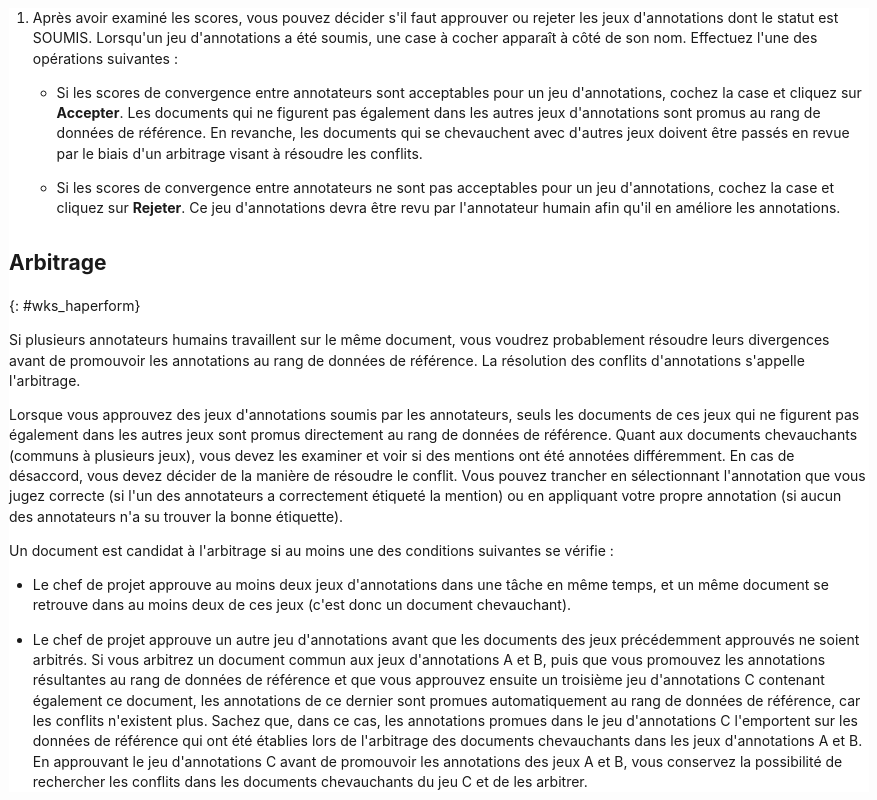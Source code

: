1. Après avoir examiné les scores, vous pouvez décider s'il faut approuver ou rejeter les jeux d'annotations dont le
statut est SOUMIS.
Lorsqu'un jeu d'annotations a été soumis, une case à cocher apparaît à côté de son nom.
Effectuez l'une des opérations suivantes :

    - Si les scores de convergence entre annotateurs sont acceptables pour un jeu d'annotations, cochez la case et cliquez sur **Accepter**.
Les documents qui ne figurent pas également dans les autres jeux d'annotations sont promus au rang de données de référence.
En revanche, les documents qui se chevauchent avec d'autres jeux doivent être passés en revue par le biais
d'un arbitrage visant à résoudre les conflits.

    - Si les scores de convergence entre annotateurs ne sont pas acceptables pour un jeu d'annotations, cochez la case et cliquez sur **Rejeter**.
Ce jeu d'annotations devra être revu par l'annotateur humain afin qu'il en améliore les annotations.

## Arbitrage
{: #wks_haperform}

Si plusieurs annotateurs humains travaillent sur le même document, vous voudrez
probablement résoudre leurs divergences avant de promouvoir
les annotations au rang de données de référence. La résolution des conflits d'annotations s'appelle
l'arbitrage.


Lorsque vous approuvez des jeux d'annotations soumis par les annotateurs, seuls les
documents de ces jeux qui ne figurent pas également dans les autres jeux sont promus directement au rang de données de référence.
Quant aux documents chevauchants (communs à plusieurs jeux), vous devez les examiner et voir si des mentions ont été annotées différemment.
En cas de désaccord, vous devez décider de la manière de résoudre le conflit. Vous pouvez trancher en sélectionnant l'annotation que vous jugez correcte (si l'un des annotateurs
a correctement étiqueté la mention) ou en appliquant votre propre annotation (si aucun des annotateurs n'a su trouver la bonne étiquette).


Un document est candidat à l'arbitrage si au moins une des conditions suivantes se vérifie :


- Le chef de projet approuve au moins deux jeux d'annotations dans une tâche en même temps, et un même document se retrouve dans au moins deux
de ces jeux (c'est donc un document chevauchant).

- Le chef de projet approuve un autre jeu d'annotations avant que les documents des jeux précédemment approuvés ne soient
arbitrés.
Si vous arbitrez un document commun aux jeux d'annotations A et B, puis que vous promouvez
les annotations résultantes au rang de données de référence et que vous approuvez ensuite un troisième
jeu d'annotations C contenant également ce document, les annotations de ce dernier sont
promues automatiquement au rang de données de référence, car les conflits n'existent plus.
Sachez que, dans ce cas, les annotations promues dans le jeu d'annotations C l'emportent sur les
données de référence qui ont été établies lors de l'arbitrage des documents chevauchants dans les jeux
d'annotations A et B.
En approuvant le jeu d'annotations C avant de promouvoir les annotations des jeux A et B, vous conservez la possibilité de rechercher les conflits dans
les documents chevauchants du jeu C et de les arbitrer.
